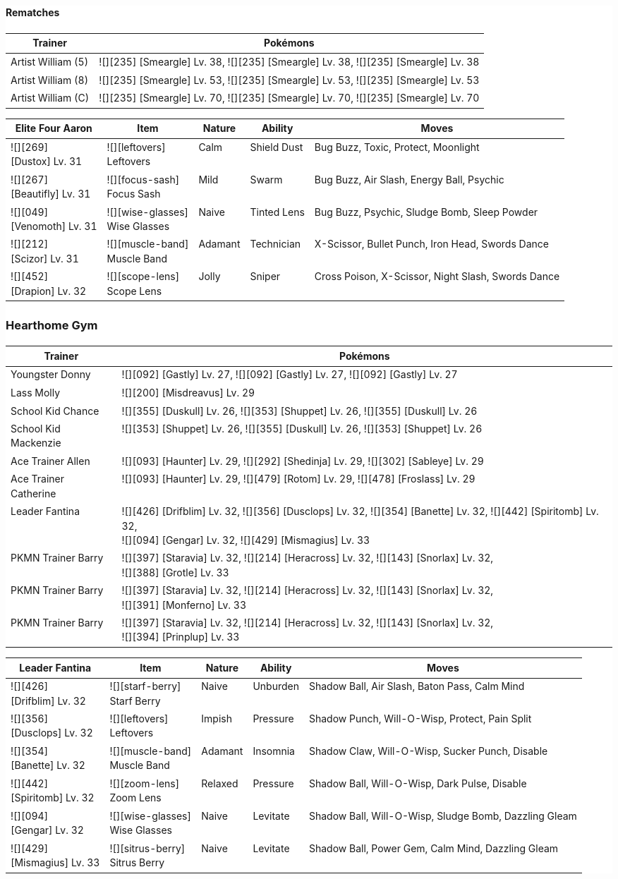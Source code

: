 #### Rematches

Trainer                    | Pokémons
---                        | ---
Artist William (5)         | ![][235] [Smeargle] Lv. 38, ![][235] [Smeargle] Lv. 38, ![][235] [Smeargle] Lv. 38
Artist William (8)         | ![][235] [Smeargle] Lv. 53, ![][235] [Smeargle] Lv. 53, ![][235] [Smeargle] Lv. 53
Artist William (C)         | ![][235] [Smeargle] Lv. 70, ![][235] [Smeargle] Lv. 70, ![][235] [Smeargle] Lv. 70

Elite Four Aaron | Item         | Nature  | Ability       | Moves
---              | ---          | ---     | ---           | ---
![][269]<br> [Dustox] Lv. 31          | ![][leftovers]<br> Leftovers            | Calm     | Shield Dust         | Bug Buzz, Toxic, Protect, Moonlight
![][267]<br> [Beautifly] Lv. 31       | ![][focus-sash]<br> Focus Sash          | Mild     | Swarm               | Bug Buzz, Air Slash, Energy Ball, Psychic
![][049]<br> [Venomoth] Lv. 31        | ![][wise-glasses]<br> Wise Glasses      | Naive    | Tinted Lens         | Bug Buzz, Psychic, Sludge Bomb, Sleep Powder
![][212]<br> [Scizor] Lv. 31          | ![][muscle-band]<br> Muscle Band        | Adamant  | Technician          | X-Scissor, Bullet Punch, Iron Head, Swords Dance
![][452]<br> [Drapion] Lv. 32         | ![][scope-lens]<br> Scope Lens          | Jolly    | Sniper              | Cross Poison, X-Scissor, Night Slash, Swords Dance

### Hearthome Gym

Trainer                    | Pokémons
---                        | ---
Youngster Donny            | ![][092] [Gastly] Lv. 27, ![][092] [Gastly] Lv. 27, ![][092] [Gastly] Lv. 27
Lass Molly                 | ![][200] [Misdreavus] Lv. 29
School Kid Chance          | ![][355] [Duskull] Lv. 26, ![][353] [Shuppet] Lv. 26, ![][355] [Duskull] Lv. 26
School Kid Mackenzie       | ![][353] [Shuppet] Lv. 26, ![][355] [Duskull] Lv. 26, ![][353] [Shuppet] Lv. 26
Ace Trainer Allen          | ![][093] [Haunter] Lv. 29, ![][292] [Shedinja] Lv. 29, ![][302] [Sableye] Lv. 29
Ace Trainer Catherine      | ![][093] [Haunter] Lv. 29, ![][479] [Rotom] Lv. 29, ![][478] [Froslass] Lv. 29
Leader Fantina             | ![][426] [Drifblim] Lv. 32, ![][356] [Dusclops] Lv. 32, ![][354] [Banette] Lv. 32, ![][442] [Spiritomb] Lv. 32,<br> ![][094] [Gengar] Lv. 32, ![][429] [Mismagius] Lv. 33
PKMN Trainer Barry         | ![][397] [Staravia] Lv. 32, ![][214] [Heracross] Lv. 32, ![][143] [Snorlax] Lv. 32,<br> ![][388] [Grotle] Lv. 33
PKMN Trainer Barry         | ![][397] [Staravia] Lv. 32, ![][214] [Heracross] Lv. 32, ![][143] [Snorlax] Lv. 32,<br> ![][391] [Monferno] Lv. 33
PKMN Trainer Barry         | ![][397] [Staravia] Lv. 32, ![][214] [Heracross] Lv. 32, ![][143] [Snorlax] Lv. 32,<br> ![][394] [Prinplup] Lv. 33

Leader Fantina     | Item         | Nature  | Ability       | Moves
---                | ---          | ---     | ---           | ---
![][426]<br> [Drifblim] Lv. 32        | ![][starf-berry]<br> Starf Berry        | Naive    | Unburden            | Shadow Ball, Air Slash, Baton Pass, Calm Mind
![][356]<br> [Dusclops] Lv. 32        | ![][leftovers]<br> Leftovers            | Impish   | Pressure            | Shadow Punch, Will-O-Wisp, Protect, Pain Split
![][354]<br> [Banette] Lv. 32         | ![][muscle-band]<br> Muscle Band        | Adamant  | Insomnia            | Shadow Claw, Will-O-Wisp, Sucker Punch, Disable
![][442]<br> [Spiritomb] Lv. 32       | ![][zoom-lens]<br> Zoom Lens            | Relaxed  | Pressure            | Shadow Ball, Will-O-Wisp, Dark Pulse, Disable
![][094]<br> [Gengar] Lv. 32          | ![][wise-glasses]<br> Wise Glasses      | Naive    | Levitate            | Shadow Ball, Will-O-Wisp, Sludge Bomb, Dazzling Gleam
![][429]<br> [Mismagius] Lv. 33       | ![][sitrus-berry]<br> Sitrus Berry      | Naive    | Levitate            | Shadow Ball, Power Gem, Calm Mind, Dazzling Gleam

